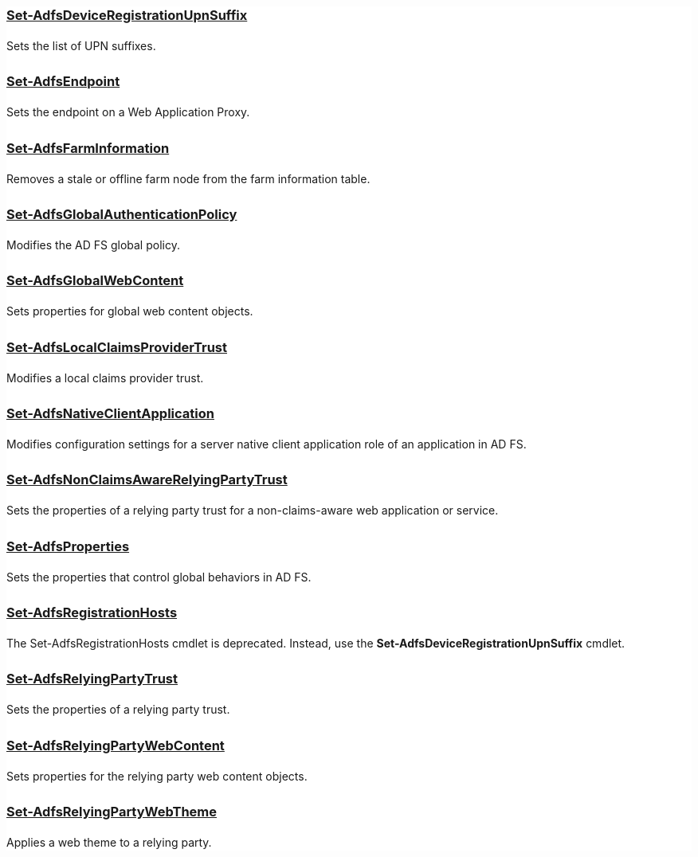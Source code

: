 ### [Set-AdfsDeviceRegistrationUpnSuffix](set-adfsdeviceregistrationupnsuffix.md)
Sets the list of UPN suffixes.

### [Set-AdfsEndpoint](set-adfsendpoint.md)
Sets the endpoint on a Web Application Proxy.

### [Set-AdfsFarmInformation](set-adfsfarminformation.md)
Removes a stale or offline farm node from the farm information table.

### [Set-AdfsGlobalAuthenticationPolicy](set-adfsglobalauthenticationpolicy.md)
Modifies the AD FS global policy.

### [Set-AdfsGlobalWebContent](set-adfsglobalwebcontent.md)
Sets properties for global web content objects.

### [Set-AdfsLocalClaimsProviderTrust](set-adfslocalclaimsprovidertrust.md)
Modifies a local claims provider trust.

### [Set-AdfsNativeClientApplication](set-adfsnativeclientapplication.md)
Modifies configuration settings for a server native client application role of an application in AD FS.

### [Set-AdfsNonClaimsAwareRelyingPartyTrust](set-adfsnonclaimsawarerelyingpartytrust.md)
Sets the properties of a relying party trust for a non-claims-aware web application or service.

### [Set-AdfsProperties](set-adfsproperties.md)
Sets the properties that control global behaviors in AD FS.

### [Set-AdfsRegistrationHosts](set-adfsregistrationhosts.md)
The Set-AdfsRegistrationHosts cmdlet is deprecated.
Instead, use the **Set-AdfsDeviceRegistrationUpnSuffix** cmdlet.

### [Set-AdfsRelyingPartyTrust](set-adfsrelyingpartytrust.md)
Sets the properties of a relying party trust.

### [Set-AdfsRelyingPartyWebContent](set-adfsrelyingpartywebcontent.md)
Sets properties for the relying party web content objects.

### [Set-AdfsRelyingPartyWebTheme](set-adfsrelyingpartywebtheme.md)
Applies a web theme to a relying party.
